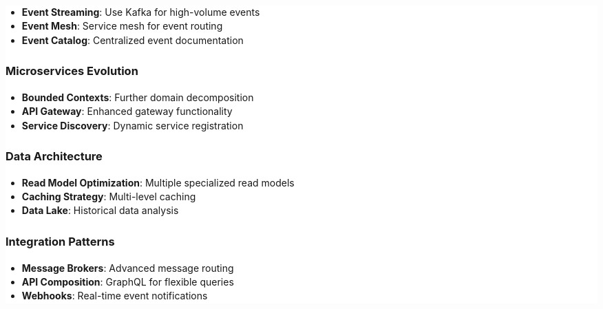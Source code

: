 - **Event Streaming**: Use Kafka for high-volume events
- **Event Mesh**: Service mesh for event routing
- **Event Catalog**: Centralized event documentation

### Microservices Evolution

- **Bounded Contexts**: Further domain decomposition
- **API Gateway**: Enhanced gateway functionality
- **Service Discovery**: Dynamic service registration

### Data Architecture

- **Read Model Optimization**: Multiple specialized read models
- **Caching Strategy**: Multi-level caching
- **Data Lake**: Historical data analysis

### Integration Patterns

- **Message Brokers**: Advanced message routing
- **API Composition**: GraphQL for flexible queries
- **Webhooks**: Real-time event notifications